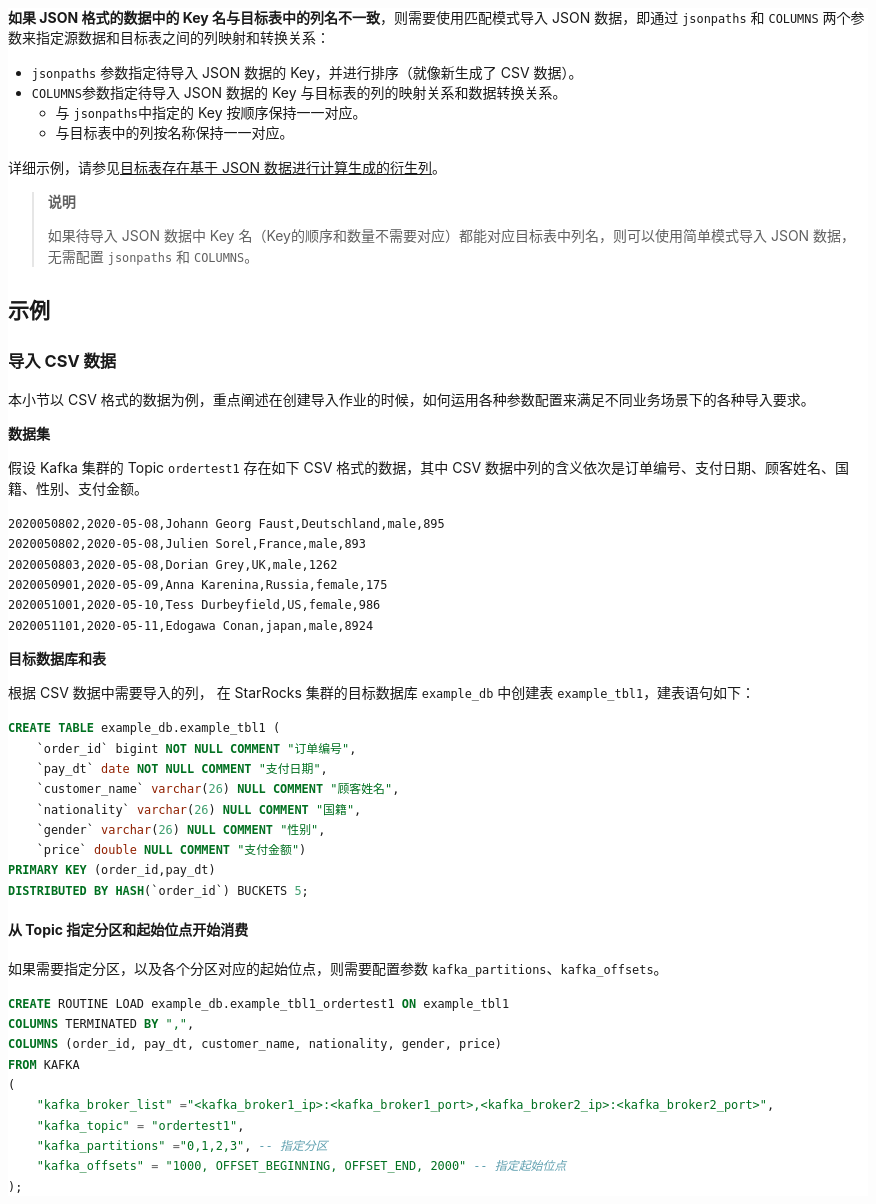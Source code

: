 **如果 JSON 格式的数据中的 Key 名与目标表中的列名不一致**，则需要使用匹配模式导入 JSON 数据，即通过 `jsonpaths` 和 `COLUMNS` 两个参数来指定源数据和目标表之间的列映射和转换关系：

- `jsonpaths` 参数指定待导入 JSON 数据的 Key，并进行排序（就像新生成了 CSV 数据）。
- `COLUMNS`参数指定待导入 JSON 数据的 Key 与目标表的列的映射关系和数据转换关系。
  - 与 `jsonpaths`中指定的 Key 按顺序保持一一对应。
  - 与目标表中的列按名称保持一一对应。

详细示例，请参见[目标表存在基于 JSON 数据进行计算生成的衍生列](#目标表存在基于-json-数据进行计算生成的衍生列)。

> **说明**
>
> 如果待导入 JSON 数据中 Key 名（Key的顺序和数量不需要对应）都能对应目标表中列名，则可以使用简单模式导入 JSON 数据，无需配置 `jsonpaths` 和 `COLUMNS`。

## 示例

### 导入 CSV 数据

本小节以 CSV 格式的数据为例，重点阐述在创建导入作业的时候，如何运用各种参数配置来满足不同业务场景下的各种导入要求。

**数据集**

假设 Kafka 集群的 Topic `ordertest1` 存在如下 CSV 格式的数据，其中 CSV 数据中列的含义依次是订单编号、支付日期、顾客姓名、国籍、性别、支付金额。

```Plaintext
2020050802,2020-05-08,Johann Georg Faust,Deutschland,male,895
2020050802,2020-05-08,Julien Sorel,France,male,893
2020050803,2020-05-08,Dorian Grey,UK,male,1262
2020050901,2020-05-09,Anna Karenina,Russia,female,175
2020051001,2020-05-10,Tess Durbeyfield,US,female,986
2020051101,2020-05-11,Edogawa Conan,japan,male,8924
```

**目标数据库和表**

根据 CSV 数据中需要导入的列， 在 StarRocks 集群的目标数据库 `example_db` 中创建表 `example_tbl1`，建表语句如下：

```SQL
CREATE TABLE example_db.example_tbl1 ( 
    `order_id` bigint NOT NULL COMMENT "订单编号",
    `pay_dt` date NOT NULL COMMENT "支付日期", 
    `customer_name` varchar(26) NULL COMMENT "顾客姓名", 
    `nationality` varchar(26) NULL COMMENT "国籍", 
    `gender` varchar(26) NULL COMMENT "性别", 
    `price` double NULL COMMENT "支付金额") 
PRIMARY KEY (order_id,pay_dt) 
DISTRIBUTED BY HASH(`order_id`) BUCKETS 5; 
```

#### 从 Topic 指定分区和起始位点开始消费

如果需要指定分区，以及各个分区对应的起始位点，则需要配置参数 `kafka_partitions`、`kafka_offsets`。

```SQL
CREATE ROUTINE LOAD example_db.example_tbl1_ordertest1 ON example_tbl1
COLUMNS TERMINATED BY ",",
COLUMNS (order_id, pay_dt, customer_name, nationality, gender, price)
FROM KAFKA
(
    "kafka_broker_list" ="<kafka_broker1_ip>:<kafka_broker1_port>,<kafka_broker2_ip>:<kafka_broker2_port>",
    "kafka_topic" = "ordertest1",
    "kafka_partitions" ="0,1,2,3", -- 指定分区
    "kafka_offsets" = "1000, OFFSET_BEGINNING, OFFSET_END, 2000" -- 指定起始位点
);
```
